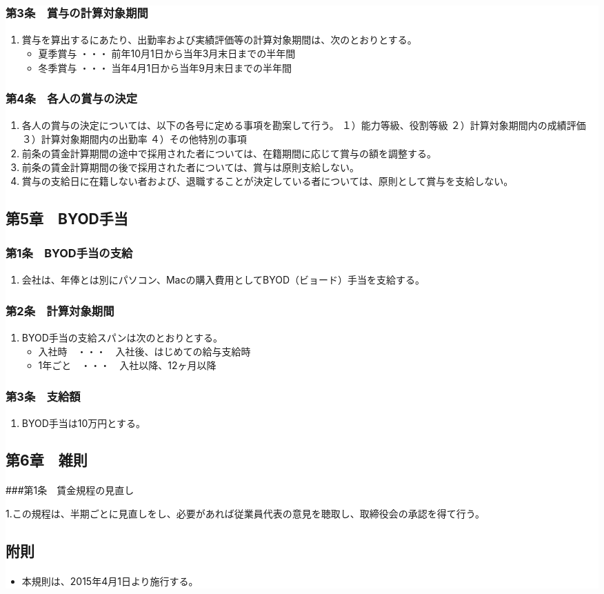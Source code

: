 ### 第3条　賞与の計算対象期間

1. 賞与を算出するにあたり、出勤率および実績評価等の計算対象期間は、次のとおりとする。
    * 夏季賞与 ・・・ 前年10月1日から当年3月末日までの半年間
    * 冬季賞与 ・・・ 当年4月1日から当年9月末日までの半年間

### 第4条　各人の賞与の決定

1. 各人の賞与の決定については、以下の各号に定める事項を勘案して行う。
１）能力等級、役割等級
２）計算対象期間内の成績評価
３）計算対象期間内の出勤率
４）その他特別の事項
2. 前条の賃金計算期間の途中で採用された者については、在籍期間に応じて賞与の額を調整する。
3. 前条の賃金計算期間の後で採用された者については、賞与は原則支給しない。
4. 賞与の支給日に在籍しない者および、退職することが決定している者については、原則として賞与を支給しない。

## 第5章　BYOD手当

### 第1条　BYOD手当の支給

1. 会社は、年俸とは別にパソコン、Macの購入費用としてBYOD（ビョード）手当を支給する。

### 第2条　計算対象期間

1. BYOD手当の支給スパンは次のとおりとする。
    * 入社時　・・・　入社後、はじめての給与支給時
    * 1年ごと　・・・　入社以降、12ヶ月以降

### 第3条　支給額

1. BYOD手当は10万円とする。


## 第6章　雑則

###第1条　賃金規程の見直し

1.この規程は、半期ごとに見直しをし、必要があれば従業員代表の意見を聴取し、取締役会の承認を得て行う。


## 附則

* 本規則は、2015年4月1日より施行する。
